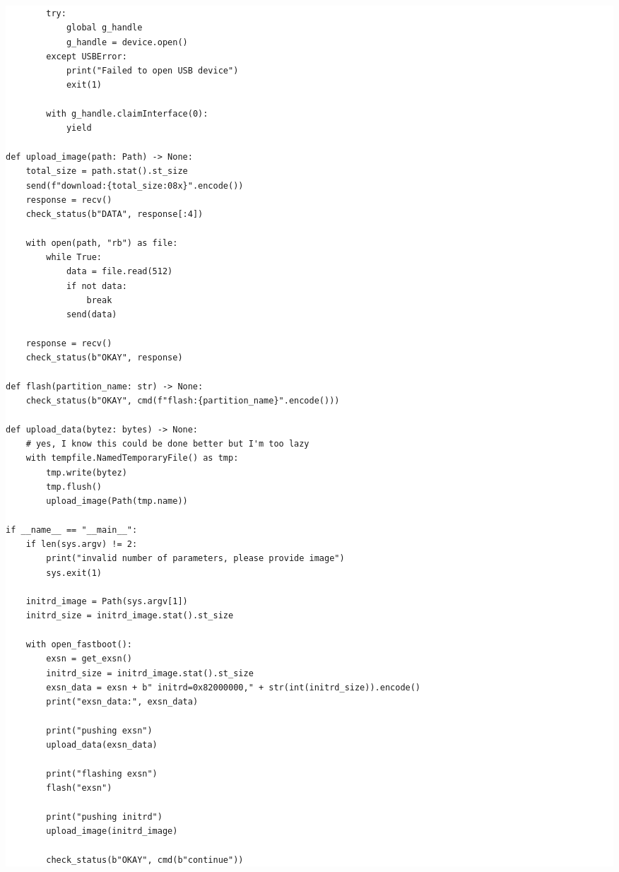 ```
        try:
            global g_handle
            g_handle = device.open()
        except USBError:
            print("Failed to open USB device")
            exit(1)

        with g_handle.claimInterface(0):
            yield

def upload_image(path: Path) -> None:
    total_size = path.stat().st_size
    send(f"download:{total_size:08x}".encode())
    response = recv()
    check_status(b"DATA", response[:4])

    with open(path, "rb") as file:
        while True:
            data = file.read(512)
            if not data:
                break
            send(data)

    response = recv()
    check_status(b"OKAY", response)

def flash(partition_name: str) -> None:
    check_status(b"OKAY", cmd(f"flash:{partition_name}".encode()))

def upload_data(bytez: bytes) -> None:
    # yes, I know this could be done better but I'm too lazy
    with tempfile.NamedTemporaryFile() as tmp:
        tmp.write(bytez)
        tmp.flush()
        upload_image(Path(tmp.name))

if __name__ == "__main__":
    if len(sys.argv) != 2:
        print("invalid number of parameters, please provide image")
        sys.exit(1)

    initrd_image = Path(sys.argv[1])
    initrd_size = initrd_image.stat().st_size

    with open_fastboot():
        exsn = get_exsn()
        initrd_size = initrd_image.stat().st_size
        exsn_data = exsn + b" initrd=0x82000000," + str(int(initrd_size)).encode()
        print("exsn_data:", exsn_data)

        print("pushing exsn")
        upload_data(exsn_data)

        print("flashing exsn")
        flash("exsn")

        print("pushing initrd")
        upload_image(initrd_image)

        check_status(b"OKAY", cmd(b"continue"))

```
